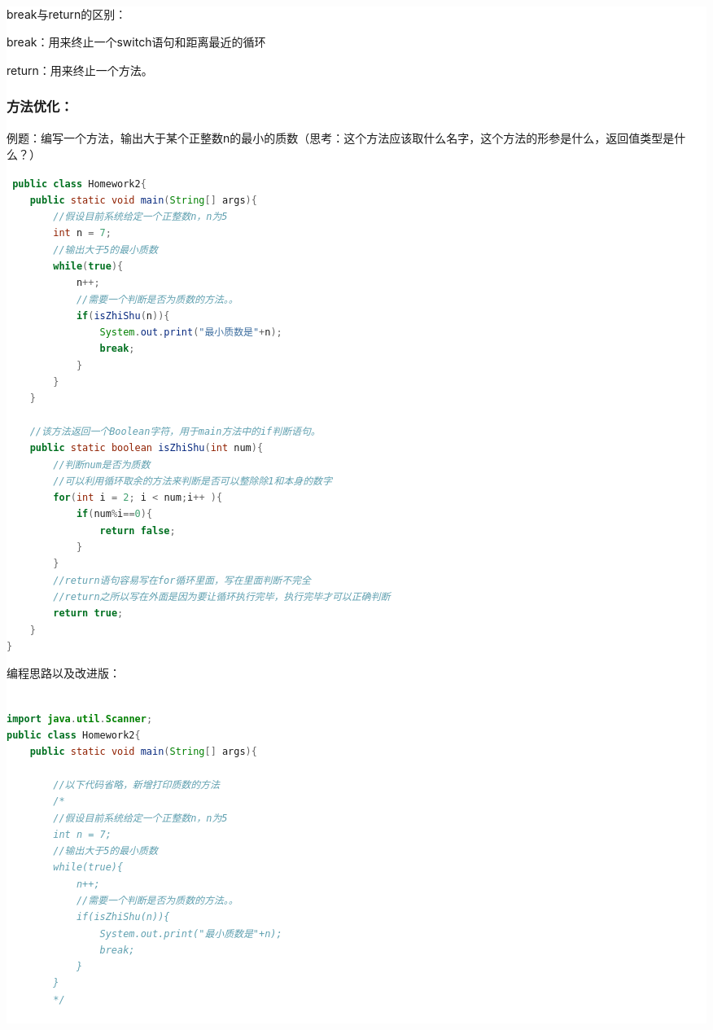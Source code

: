 

break与return的区别：

break：用来终止一个switch语句和距离最近的循环

return：用来终止一个方法。 

### 方法优化：

例题：编写一个方法，输出大于某个正整数n的最小的质数（思考：这个方法应该取什么名字，这个方法的形参是什么，返回值类型是什么？）

```Java
 public class Homework2{
    public static void main(String[] args){
        //假设目前系统给定一个正整数n，n为5
        int n = 7;
        //输出大于5的最小质数
        while(true){
            n++;
			//需要一个判断是否为质数的方法。。
            if(isZhiShu(n)){				
                System.out.print("最小质数是"+n);
                break;
            }
        }
    }

	//该方法返回一个Boolean字符，用于main方法中的if判断语句。
	public static boolean isZhiShu(int num){
		//判断num是否为质数
		//可以利用循环取余的方法来判断是否可以整除除1和本身的数字
		for(int i = 2; i < num;i++ ){
			if(num%i==0){
				return false;
			}
		}
		//return语句容易写在for循环里面，写在里面判断不完全
		//return之所以写在外面是因为要让循环执行完毕，执行完毕才可以正确判断
		return true;
	}
}
```

编程思路以及改进版：

```java
 
import java.util.Scanner;
public class Homework2{
    public static void main(String[] args){
        
        //以下代码省略，新增打印质数的方法
		/*
		//假设目前系统给定一个正整数n，n为5
        int n = 7;
		//输出大于5的最小质数
        while(true){
            n++;
			//需要一个判断是否为质数的方法。。
            if(isZhiShu(n)){				
                System.out.print("最小质数是"+n);
                break;
            }
        }
		*/
		
```